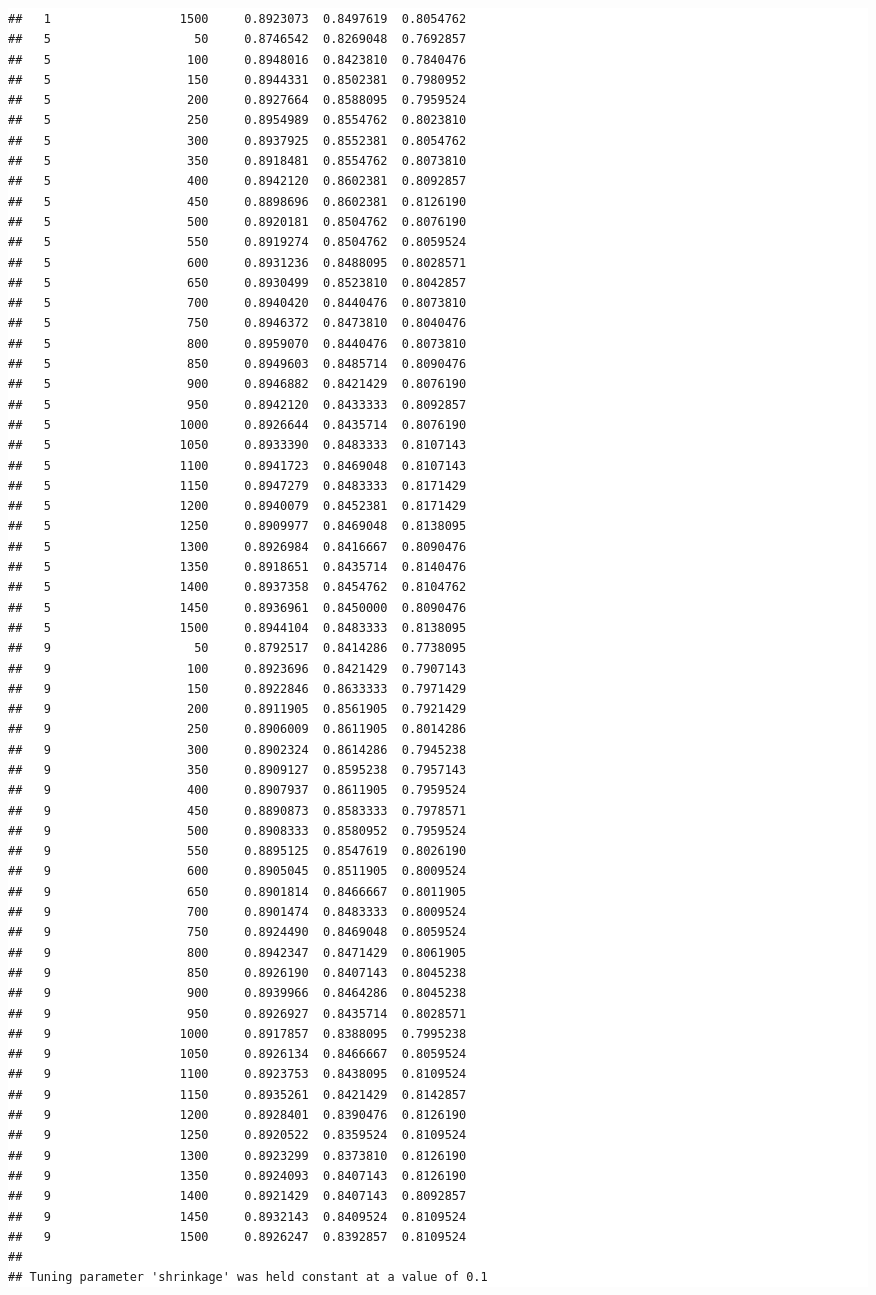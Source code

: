 ```
##   1                  1500     0.8923073  0.8497619  0.8054762
##   5                    50     0.8746542  0.8269048  0.7692857
##   5                   100     0.8948016  0.8423810  0.7840476
##   5                   150     0.8944331  0.8502381  0.7980952
##   5                   200     0.8927664  0.8588095  0.7959524
##   5                   250     0.8954989  0.8554762  0.8023810
##   5                   300     0.8937925  0.8552381  0.8054762
##   5                   350     0.8918481  0.8554762  0.8073810
##   5                   400     0.8942120  0.8602381  0.8092857
##   5                   450     0.8898696  0.8602381  0.8126190
##   5                   500     0.8920181  0.8504762  0.8076190
##   5                   550     0.8919274  0.8504762  0.8059524
##   5                   600     0.8931236  0.8488095  0.8028571
##   5                   650     0.8930499  0.8523810  0.8042857
##   5                   700     0.8940420  0.8440476  0.8073810
##   5                   750     0.8946372  0.8473810  0.8040476
##   5                   800     0.8959070  0.8440476  0.8073810
##   5                   850     0.8949603  0.8485714  0.8090476
##   5                   900     0.8946882  0.8421429  0.8076190
##   5                   950     0.8942120  0.8433333  0.8092857
##   5                  1000     0.8926644  0.8435714  0.8076190
##   5                  1050     0.8933390  0.8483333  0.8107143
##   5                  1100     0.8941723  0.8469048  0.8107143
##   5                  1150     0.8947279  0.8483333  0.8171429
##   5                  1200     0.8940079  0.8452381  0.8171429
##   5                  1250     0.8909977  0.8469048  0.8138095
##   5                  1300     0.8926984  0.8416667  0.8090476
##   5                  1350     0.8918651  0.8435714  0.8140476
##   5                  1400     0.8937358  0.8454762  0.8104762
##   5                  1450     0.8936961  0.8450000  0.8090476
##   5                  1500     0.8944104  0.8483333  0.8138095
##   9                    50     0.8792517  0.8414286  0.7738095
##   9                   100     0.8923696  0.8421429  0.7907143
##   9                   150     0.8922846  0.8633333  0.7971429
##   9                   200     0.8911905  0.8561905  0.7921429
##   9                   250     0.8906009  0.8611905  0.8014286
##   9                   300     0.8902324  0.8614286  0.7945238
##   9                   350     0.8909127  0.8595238  0.7957143
##   9                   400     0.8907937  0.8611905  0.7959524
##   9                   450     0.8890873  0.8583333  0.7978571
##   9                   500     0.8908333  0.8580952  0.7959524
##   9                   550     0.8895125  0.8547619  0.8026190
##   9                   600     0.8905045  0.8511905  0.8009524
##   9                   650     0.8901814  0.8466667  0.8011905
##   9                   700     0.8901474  0.8483333  0.8009524
##   9                   750     0.8924490  0.8469048  0.8059524
##   9                   800     0.8942347  0.8471429  0.8061905
##   9                   850     0.8926190  0.8407143  0.8045238
##   9                   900     0.8939966  0.8464286  0.8045238
##   9                   950     0.8926927  0.8435714  0.8028571
##   9                  1000     0.8917857  0.8388095  0.7995238
##   9                  1050     0.8926134  0.8466667  0.8059524
##   9                  1100     0.8923753  0.8438095  0.8109524
##   9                  1150     0.8935261  0.8421429  0.8142857
##   9                  1200     0.8928401  0.8390476  0.8126190
##   9                  1250     0.8920522  0.8359524  0.8109524
##   9                  1300     0.8923299  0.8373810  0.8126190
##   9                  1350     0.8924093  0.8407143  0.8126190
##   9                  1400     0.8921429  0.8407143  0.8092857
##   9                  1450     0.8932143  0.8409524  0.8109524
##   9                  1500     0.8926247  0.8392857  0.8109524
## 
## Tuning parameter 'shrinkage' was held constant at a value of 0.1
```